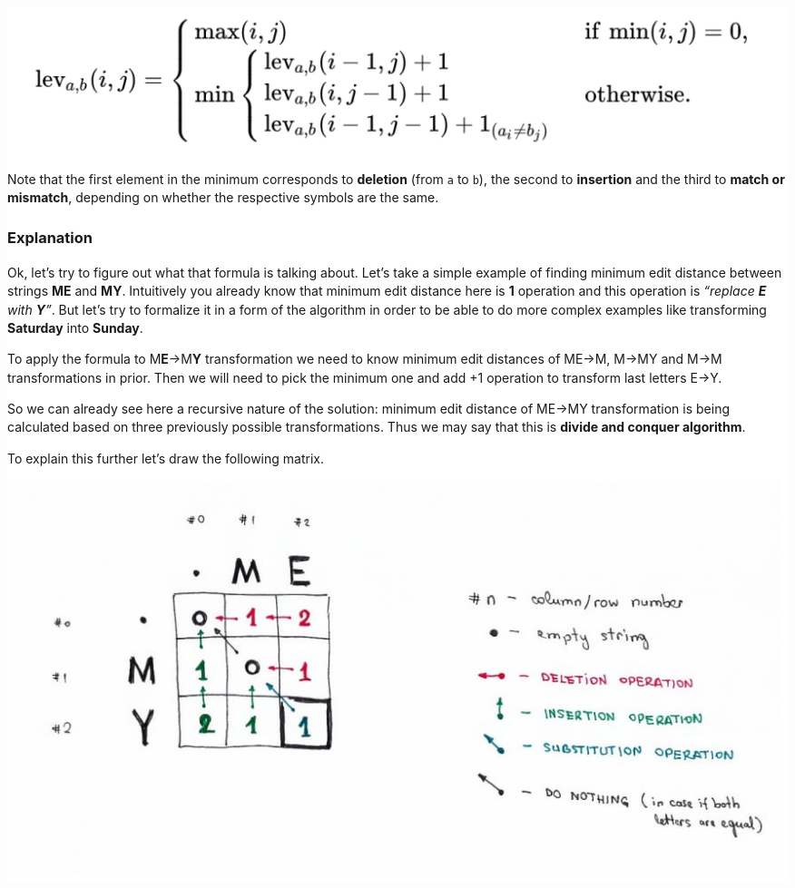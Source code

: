 ![Mathematical definition](assets/05-levinshtein-formula.png)

Note that the first element in the minimum corresponds to **deletion** (from `a` to `b`), the second to **insertion** and the third to **match or mismatch**, depending on whether the respective symbols are the same.

### Explanation

Ok, let’s try to figure out what that formula is talking about. Let’s take a simple example of finding minimum edit distance between strings **ME** and **MY**. Intuitively you already know that minimum edit distance here is **1** operation and this operation is *“replace **E** with **Y**”*. But let’s try to formalize it in a form of the algorithm in order to be able to do more complex examples like transforming **Saturday** into **Sunday**.

To apply the formula to M**E**→M**Y** transformation we need to know minimum edit distances of ME→M, M→MY and M→M transformations in prior. Then we will need to pick the minimum one and add +1 operation to transform last letters E→Y.

So we can already see here a recursive nature of the solution: minimum edit distance of ME→MY transformation is being calculated based on three previously possible transformations. Thus we may say that this is **divide and conquer algorithm**.

To explain this further let’s draw the following matrix.

![Simple example of finding minimum edit distance between ME and MY strings](assets/05-levinshtein-matrix.jpeg)
